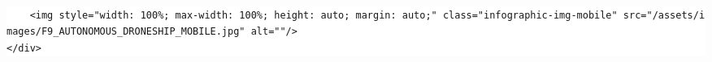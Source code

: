 		<img style="width: 100%; max-width: 100%; height: auto; margin: auto;" class="infographic-img-mobile" src="/assets/images/F9_AUTONOMOUS_DRONESHIP_MOBILE.jpg" alt=""/>
	</div>
</div>
